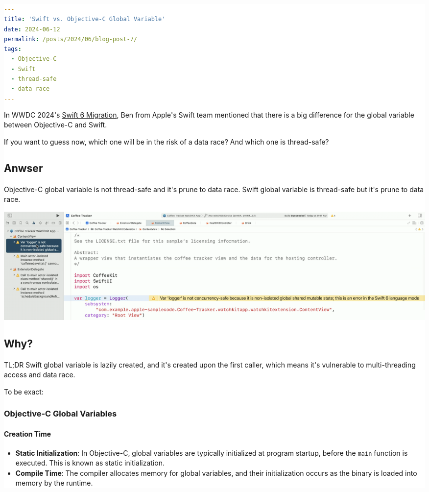 ```yaml
---
title: 'Swift vs. Objective-C Global Variable'
date: 2024-06-12
permalink: /posts/2024/06/blog-post-7/
tags:
  - Objective-C
  - Swift
  - thread-safe
  - data race
---
```


In WWDC 2024's [Swift 6 Migration](https://developer.apple.com/videos/play/wwdc2024/10169/), Ben from Apple's Swift team mentioned that there is a big difference for the global variable between Objective-C and Swift.

If you want to guess now, which one will be in the risk of a data race? And which one is thread-safe?

## Anwser 

Objective-C global variable is not thread-safe and it's prune to data race.
Swift global variable is thread-safe but it's prune to data race.

<img src="/images/blog7.png" alt="Demo" style="width: 100%;">


## Why?

TL;DR Swift global variable is lazily created, and it's created upon the first caller, which means it's vulnerable to multi-threading access and data race.

To be exact:

### Objective-C Global Variables

#### Creation Time
- **Static Initialization**: In Objective-C, global variables are typically initialized at program startup, before the `main` function is executed. This is known as static initialization.
- **Compile Time**: The compiler allocates memory for global variables, and their initialization occurs as the binary is loaded into memory by the runtime.
